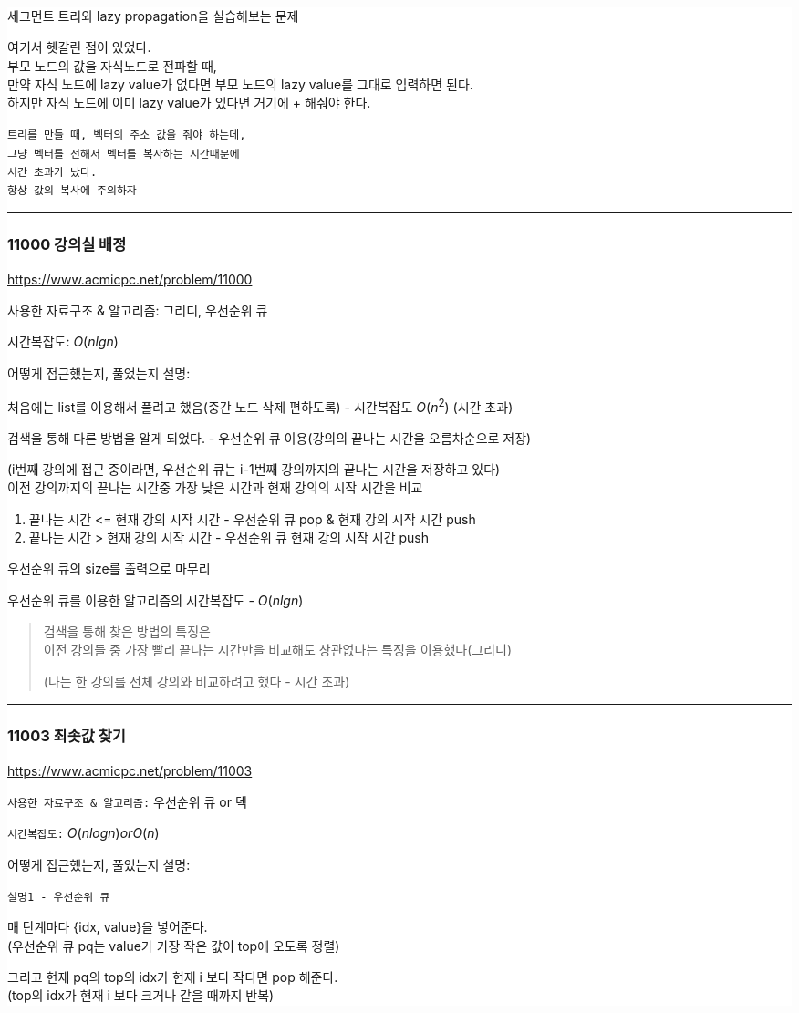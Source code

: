 세그먼트 트리와 lazy propagation을 실습해보는 문제

여기서 헷갈린 점이 있었다.  
부모 노드의 값을 자식노드로 전파할 때,  
만약 자식 노드에 lazy value가 없다면 부모 노드의 lazy value를 그대로 입력하면 된다.  
하지만 자식 노드에 이미 lazy value가 있다면 거기에 + 해줘야 한다.

    트리를 만들 때, 벡터의 주소 값을 줘야 하는데,
    그냥 벡터를 전해서 벡터를 복사하는 시간때문에
    시간 초과가 났다.
    항상 값의 복사에 주의하자

---

### 11000 강의실 배정

https://www.acmicpc.net/problem/11000

사용한 자료구조 & 알고리즘: 그리디, 우선순위 큐

시간복잡도: $O(nlgn)$

어떻게 접근했는지, 풀었는지 설명:

처음에는 list를 이용해서 풀려고 했음(중간 노드 삭제 편하도록) - 시간복잡도 $O(n^2)$ (시간 초과)

검색을 통해 다른 방법을 알게 되었다. - 우선순위 큐 이용(강의의 끝나는 시간을 오름차순으로 저장) 

(i번째 강의에 접근 중이라면, 우선순위 큐는 i-1번째 강의까지의 끝나는 시간을 저장하고 있다)  
이전 강의까지의 끝나는 시간중 가장 낮은 시간과 현재 강의의 시작 시간을 비교
1. 끝나는 시간 <= 현재 강의 시작 시간 - 우선순위 큐 pop & 현재 강의 시작 시간 push
2. 끝나는 시간 > 현재 강의 시작 시간 - 우선순위 큐 현재 강의 시작 시간 push

우선순위 큐의 size를 출력으로 마무리

우선순위 큐를 이용한 알고리즘의 시간복잡도 - $O(nlgn)$

> 검색을 통해 찾은 방법의 특징은  
> 이전 강의들 중 가장 빨리 끝나는 시간만을 비교해도 상관없다는 특징을 이용했다(그리디)
> 
> (나는 한 강의를 전체 강의와 비교하려고 했다 - 시간 초과)

---

### 11003 최솟값 찾기

https://www.acmicpc.net/problem/11003

`사용한 자료구조 & 알고리즘:` 우선순위 큐 or 덱

`시간복잡도:` $O(nlogn) or O(n)$

어떻게 접근했는지, 풀었는지 설명:

`설명1 - 우선순위 큐`

매 단계마다 {idx, value}을 넣어준다.  
(우선순위 큐 pq는 value가 가장 작은 값이 top에 오도록 정렬)

그리고 현재 pq의 top의 idx가 현재 i 보다 작다면 pop 해준다.  
(top의 idx가 현재 i 보다 크거나 같을 때까지 반복)

